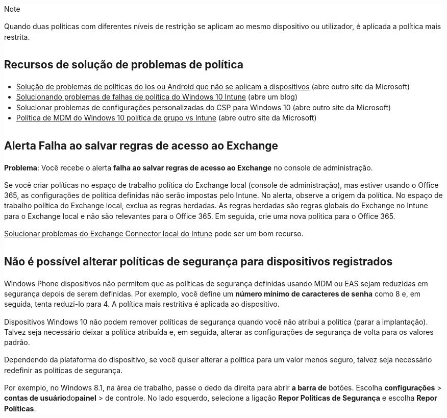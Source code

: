 > [!NOTE]
> Quando duas políticas com diferentes níveis de restrição se aplicam ao mesmo dispositivo ou utilizador, é aplicada a política mais restrita.

## <a name="policy-troubleshooting-resources"></a>Recursos de solução de problemas de política

- [Solução de problemas de políticas do Ios ou Android que não se aplicam a dispositivos](https://techcommunity.microsoft.com/t5/Intune-Customer-Success/Support-tip-Troubleshooting-iOS-or-Android-policies-not-applying/ba-p/280154) (abre outro site da Microsoft)
- [Solucionando problemas de falhas de política do Windows 10 Intune](https://blogs.technet.microsoft.com/configmgrdogs/2018/08/09/troubleshooting-windows-10-intune-policy-failures/) (abre um blog)
- [Solucionar problemas de configurações personalizadas do CSP para Windows 10](https://support.microsoft.com/en-us/help/4055338/troubleshoot-csp-setting-windows-10-computer-intune) (abre outro site da Microsoft)
- [Política de MDM do Windows 10 política de grupo vs Intune](https://blogs.technet.microsoft.com/cbernier/2018/04/02/windows-10-group-policy-vs-intune-mdm-policy-who-wins/) (abre outro site da Microsoft)

## <a name="alert-saving-of-access-rules-to-exchange-has-failed"></a>Alerta Falha ao salvar regras de acesso ao Exchange

**Problema**: Você recebe o alerta **falha ao salvar regras de acesso ao Exchange** no console de administração.

Se você criar políticas no espaço de trabalho política do Exchange local (console de administração), mas estiver usando o Office 365, as configurações de política definidas não serão impostas pelo Intune. No alerta, observe a origem da política. No espaço de trabalho política do Exchange local, exclua as regras herdadas. As regras herdadas são regras globais do Exchange no Intune para o Exchange local e não são relevantes para o Office 365. Em seguida, crie uma nova política para o Office 365.

[Solucionar problemas do Exchange Connector local do Intune](../protect/troubleshoot-exchange-connector.md) pode ser um bom recurso.

## <a name="cant-change-security-policies-for-enrolled-devices"></a>Não é possível alterar políticas de segurança para dispositivos registrados

Windows Phone dispositivos não permitem que as políticas de segurança definidas usando MDM ou EAS sejam reduzidas em segurança depois de serem definidas. Por exemplo, você define um **número mínimo de caracteres de senha** como 8 e, em seguida, tenta reduzi-lo para 4. A política mais restritiva é aplicada ao dispositivo.

Dispositivos Windows 10 não podem remover políticas de segurança quando você não atribui a política (parar a implantação). Talvez seja necessário deixar a política atribuída e, em seguida, alterar as configurações de segurança de volta para os valores padrão.

Dependendo da plataforma do dispositivo, se você quiser alterar a política para um valor menos seguro, talvez seja necessário redefinir as políticas de segurança.

Por exemplo, no Windows 8.1, na área de trabalho, passe o dedo da direita para abrir **a barra de** botões. Escolha **configurações** > **contas de usuário**do**painel** > de controle. No lado esquerdo, selecione a ligação **Repor Políticas de Segurança** e escolha **Repor Políticas**.
